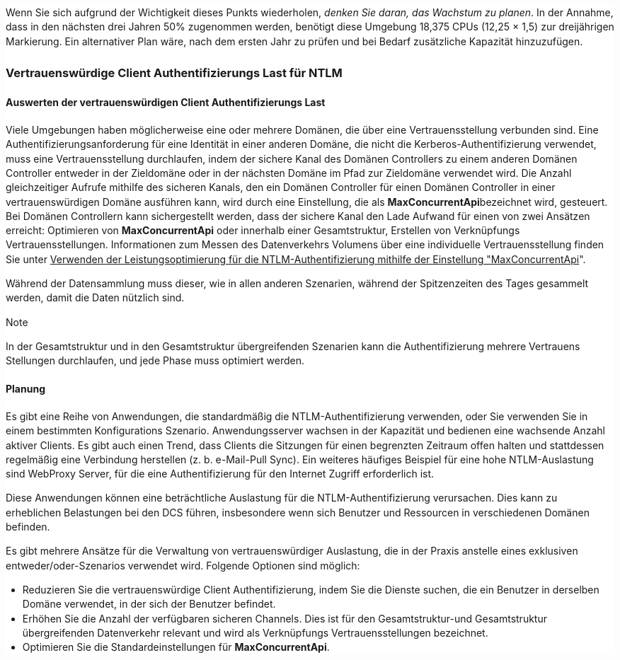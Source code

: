 Wenn Sie sich aufgrund der Wichtigkeit dieses Punkts wiederholen, *denken Sie daran, das Wachstum zu planen*. In der Annahme, dass in den nächsten drei Jahren 50% zugenommen werden, benötigt diese Umgebung 18,375 CPUs (12,25 &times; 1,5) zur dreijährigen Markierung. Ein alternativer Plan wäre, nach dem ersten Jahr zu prüfen und bei Bedarf zusätzliche Kapazität hinzuzufügen.

### <a name="cross-trust-client-authentication-load-for-ntlm"></a>Vertrauenswürdige Client Authentifizierungs Last für NTLM

#### <a name="evaluating-cross-trust-client-authentication-load"></a>Auswerten der vertrauenswürdigen Client Authentifizierungs Last

Viele Umgebungen haben möglicherweise eine oder mehrere Domänen, die über eine Vertrauensstellung verbunden sind. Eine Authentifizierungsanforderung für eine Identität in einer anderen Domäne, die nicht die Kerberos-Authentifizierung verwendet, muss eine Vertrauensstellung durchlaufen, indem der sichere Kanal des Domänen Controllers zu einem anderen Domänen Controller entweder in der Zieldomäne oder in der nächsten Domäne im Pfad zur Zieldomäne verwendet wird. Die Anzahl gleichzeitiger Aufrufe mithilfe des sicheren Kanals, den ein Domänen Controller für einen Domänen Controller in einer vertrauenswürdigen Domäne ausführen kann, wird durch eine Einstellung, die als **MaxConcurrentApi**bezeichnet wird, gesteuert. Bei Domänen Controllern kann sichergestellt werden, dass der sichere Kanal den Lade Aufwand für einen von zwei Ansätzen erreicht: Optimieren von **MaxConcurrentApi** oder innerhalb einer Gesamtstruktur, Erstellen von Verknüpfungs Vertrauensstellungen. Informationen zum Messen des Datenverkehrs Volumens über eine individuelle Vertrauensstellung finden Sie unter [Verwenden der Leistungsoptimierung für die NTLM-Authentifizierung mithilfe der Einstellung "MaxConcurrentApi](https://support.microsoft.com/kb/2688798)".

Während der Datensammlung muss dieser, wie in allen anderen Szenarien, während der Spitzenzeiten des Tages gesammelt werden, damit die Daten nützlich sind.

> [!NOTE]
> In der Gesamtstruktur und in den Gesamtstruktur übergreifenden Szenarien kann die Authentifizierung mehrere Vertrauens Stellungen durchlaufen, und jede Phase muss optimiert werden.

#### <a name="planning"></a>Planung

Es gibt eine Reihe von Anwendungen, die standardmäßig die NTLM-Authentifizierung verwenden, oder Sie verwenden Sie in einem bestimmten Konfigurations Szenario. Anwendungsserver wachsen in der Kapazität und bedienen eine wachsende Anzahl aktiver Clients. Es gibt auch einen Trend, dass Clients die Sitzungen für einen begrenzten Zeitraum offen halten und stattdessen regelmäßig eine Verbindung herstellen (z. b. e-Mail-Pull Sync). Ein weiteres häufiges Beispiel für eine hohe NTLM-Auslastung sind WebProxy Server, für die eine Authentifizierung für den Internet Zugriff erforderlich ist.

Diese Anwendungen können eine beträchtliche Auslastung für die NTLM-Authentifizierung verursachen. Dies kann zu erheblichen Belastungen bei den DCS führen, insbesondere wenn sich Benutzer und Ressourcen in verschiedenen Domänen befinden.

Es gibt mehrere Ansätze für die Verwaltung von vertrauenswürdiger Auslastung, die in der Praxis anstelle eines exklusiven entweder/oder-Szenarios verwendet wird. Folgende Optionen sind möglich:

- Reduzieren Sie die vertrauenswürdige Client Authentifizierung, indem Sie die Dienste suchen, die ein Benutzer in derselben Domäne verwendet, in der sich der Benutzer befindet.
- Erhöhen Sie die Anzahl der verfügbaren sicheren Channels. Dies ist für den Gesamtstruktur-und Gesamtstruktur übergreifenden Datenverkehr relevant und wird als Verknüpfungs Vertrauensstellungen bezeichnet.
- Optimieren Sie die Standardeinstellungen für **MaxConcurrentApi**.
